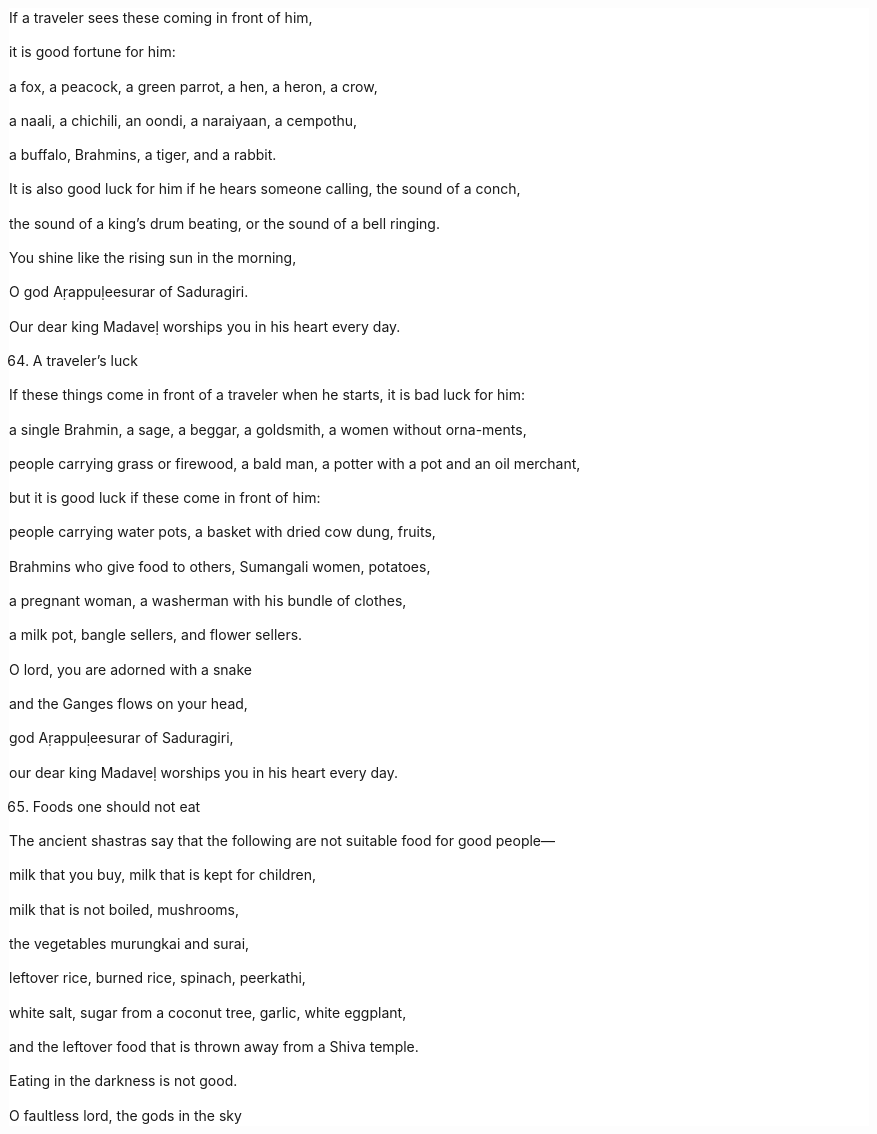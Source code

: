 If a traveler sees these coming in front of him,  

it is good fortune for him:  

a fox, a peacock, a green parrot, a hen, a heron, a crow,  

a naali, a chichili, an oondi, a naraiyaan, a cempothu,  

a buffalo, Brahmins, a tiger, and a rabbit.  

It is also good luck for him if he hears someone calling, the sound of a conch,  

the sound of a king’s drum beating, or the sound of a bell ringing.  

You shine like the rising sun in the morning,  

O god Aṛappuḷeesurar of Saduragiri.  

Our dear king Madaveḷ worships you in his heart every day.  

64. A traveler’s luck  

If these things come in front of a traveler when he starts, it is bad luck for him:  

a single Brahmin, a sage, a beggar, a goldsmith, a women without orna-ments,  

people carrying grass or firewood, a bald man, a potter with a pot and an oil merchant,  

but it is good luck if these come in front of him:  

people carrying water pots, a basket with dried cow dung, fruits,  

Brahmins who give food to others, Sumangali women, potatoes,  

a pregnant woman, a washerman with his bundle of clothes,  

a milk pot, bangle sellers, and flower sellers.  

O lord, you are adorned with a snake  

and the Ganges flows on your head,  

god Aṛappuḷeesurar of Saduragiri,  

our dear king Madaveḷ worships you in his heart every day.  

65. Foods one should not eat  

The ancient shastras say that the following are not suitable food for good people—  

milk that you buy, milk that is kept for children,  

milk that is not boiled, mushrooms,  

the vegetables murungkai and surai,  

leftover rice, burned rice, spinach, peerkathi,  

white salt, sugar from a coconut tree, garlic, white eggplant,  

and the leftover food that is thrown away from a Shiva temple.  

Eating in the darkness is not good.  

O faultless lord, the gods in the sky  
